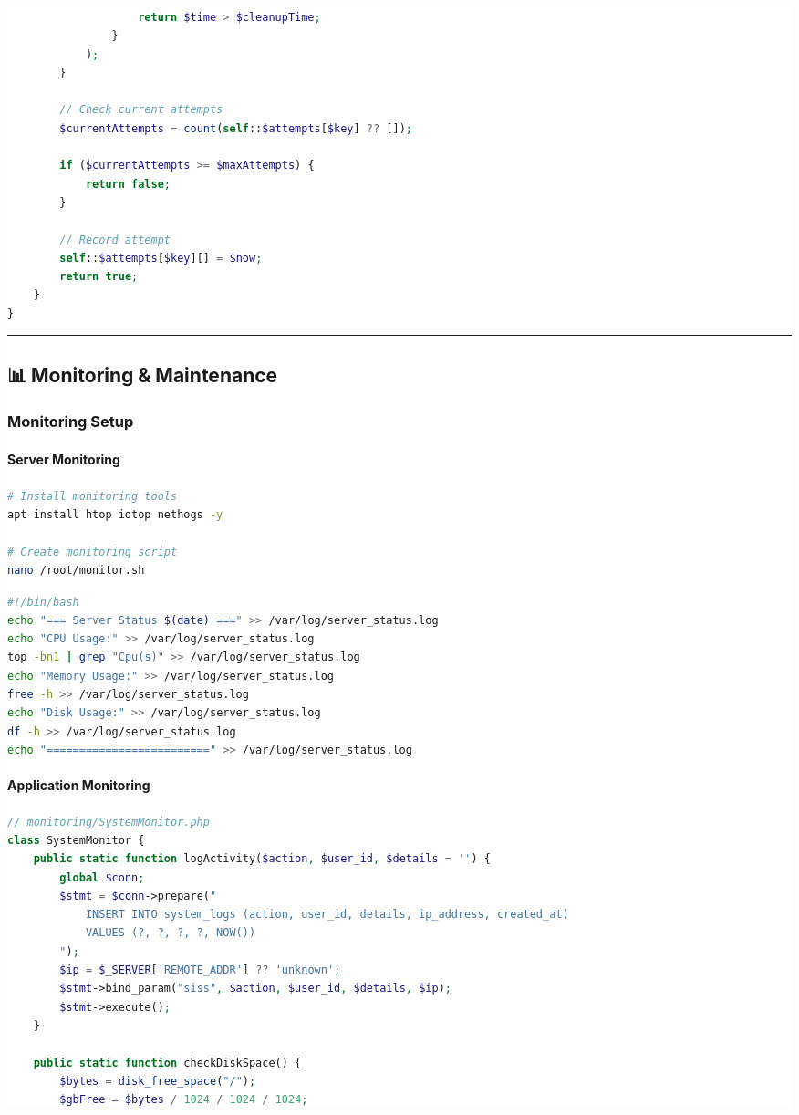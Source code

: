 ```php
                    return $time > $cleanupTime;
                }
            );
        }
        
        // Check current attempts
        $currentAttempts = count(self::$attempts[$key] ?? []);
        
        if ($currentAttempts >= $maxAttempts) {
            return false;
        }
        
        // Record attempt
        self::$attempts[$key][] = $now;
        return true;
    }
}
```

---

## 📊 Monitoring & Maintenance

### Monitoring Setup

#### Server Monitoring
```bash
# Install monitoring tools
apt install htop iotop nethogs -y

# Create monitoring script
nano /root/monitor.sh
```

```bash
#!/bin/bash
echo "=== Server Status $(date) ===" >> /var/log/server_status.log
echo "CPU Usage:" >> /var/log/server_status.log
top -bn1 | grep "Cpu(s)" >> /var/log/server_status.log
echo "Memory Usage:" >> /var/log/server_status.log
free -h >> /var/log/server_status.log
echo "Disk Usage:" >> /var/log/server_status.log
df -h >> /var/log/server_status.log
echo "=========================" >> /var/log/server_status.log
```

#### Application Monitoring
```php
// monitoring/SystemMonitor.php
class SystemMonitor {
    public static function logActivity($action, $user_id, $details = '') {
        global $conn;
        $stmt = $conn->prepare("
            INSERT INTO system_logs (action, user_id, details, ip_address, created_at) 
            VALUES (?, ?, ?, ?, NOW())
        ");
        $ip = $_SERVER['REMOTE_ADDR'] ?? 'unknown';
        $stmt->bind_param("siss", $action, $user_id, $details, $ip);
        $stmt->execute();
    }
    
    public static function checkDiskSpace() {
        $bytes = disk_free_space("/");
        $gbFree = $bytes / 1024 / 1024 / 1024;
```